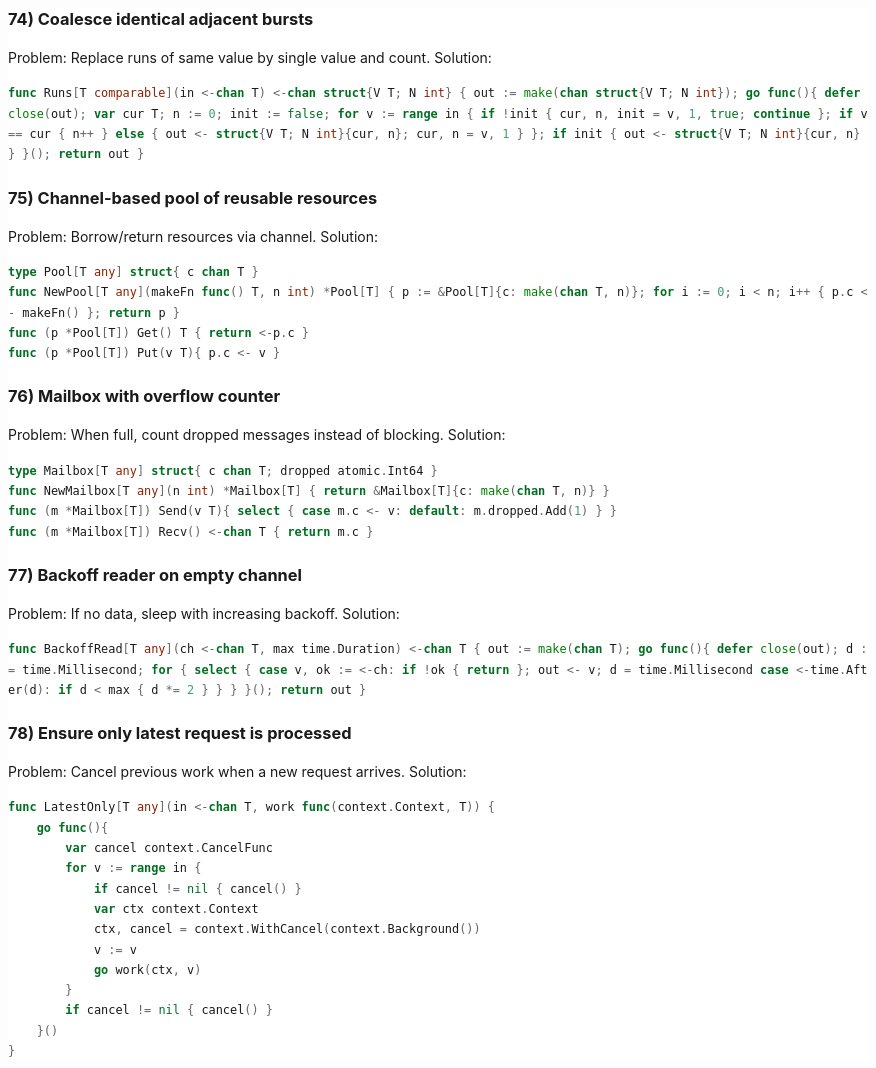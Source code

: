 ### 74) Coalesce identical adjacent bursts
Problem: Replace runs of same value by single value and count.
Solution:
```go
func Runs[T comparable](in <-chan T) <-chan struct{V T; N int} { out := make(chan struct{V T; N int}); go func(){ defer close(out); var cur T; n := 0; init := false; for v := range in { if !init { cur, n, init = v, 1, true; continue }; if v == cur { n++ } else { out <- struct{V T; N int}{cur, n}; cur, n = v, 1 } }; if init { out <- struct{V T; N int}{cur, n} } }(); return out }
```

### 75) Channel-based pool of reusable resources
Problem: Borrow/return resources via channel.
Solution:
```go
type Pool[T any] struct{ c chan T }
func NewPool[T any](makeFn func() T, n int) *Pool[T] { p := &Pool[T]{c: make(chan T, n)}; for i := 0; i < n; i++ { p.c <- makeFn() }; return p }
func (p *Pool[T]) Get() T { return <-p.c }
func (p *Pool[T]) Put(v T){ p.c <- v }
```

### 76) Mailbox with overflow counter
Problem: When full, count dropped messages instead of blocking.
Solution:
```go
type Mailbox[T any] struct{ c chan T; dropped atomic.Int64 }
func NewMailbox[T any](n int) *Mailbox[T] { return &Mailbox[T]{c: make(chan T, n)} }
func (m *Mailbox[T]) Send(v T){ select { case m.c <- v: default: m.dropped.Add(1) } }
func (m *Mailbox[T]) Recv() <-chan T { return m.c }
```

### 77) Backoff reader on empty channel
Problem: If no data, sleep with increasing backoff.
Solution:
```go
func BackoffRead[T any](ch <-chan T, max time.Duration) <-chan T { out := make(chan T); go func(){ defer close(out); d := time.Millisecond; for { select { case v, ok := <-ch: if !ok { return }; out <- v; d = time.Millisecond case <-time.After(d): if d < max { d *= 2 } } } }(); return out }
```

### 78) Ensure only latest request is processed
Problem: Cancel previous work when a new request arrives.
Solution:
```go
func LatestOnly[T any](in <-chan T, work func(context.Context, T)) {
    go func(){
        var cancel context.CancelFunc
        for v := range in {
            if cancel != nil { cancel() }
            var ctx context.Context
            ctx, cancel = context.WithCancel(context.Background())
            v := v
            go work(ctx, v)
        }
        if cancel != nil { cancel() }
    }()
}
```
